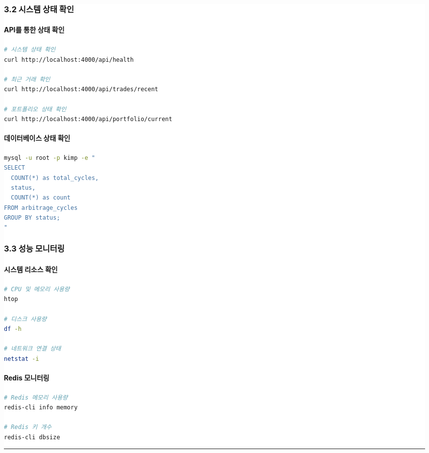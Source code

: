 ### 3.2 시스템 상태 확인

#### API를 통한 상태 확인

```bash
# 시스템 상태 확인
curl http://localhost:4000/api/health

# 최근 거래 확인
curl http://localhost:4000/api/trades/recent

# 포트폴리오 상태 확인
curl http://localhost:4000/api/portfolio/current
```

#### 데이터베이스 상태 확인

```bash
mysql -u root -p kimp -e "
SELECT
  COUNT(*) as total_cycles,
  status,
  COUNT(*) as count
FROM arbitrage_cycles
GROUP BY status;
"
```

### 3.3 성능 모니터링

#### 시스템 리소스 확인

```bash
# CPU 및 메모리 사용량
htop

# 디스크 사용량
df -h

# 네트워크 연결 상태
netstat -i
```

#### Redis 모니터링

```bash
# Redis 메모리 사용량
redis-cli info memory

# Redis 키 개수
redis-cli dbsize
```

---
